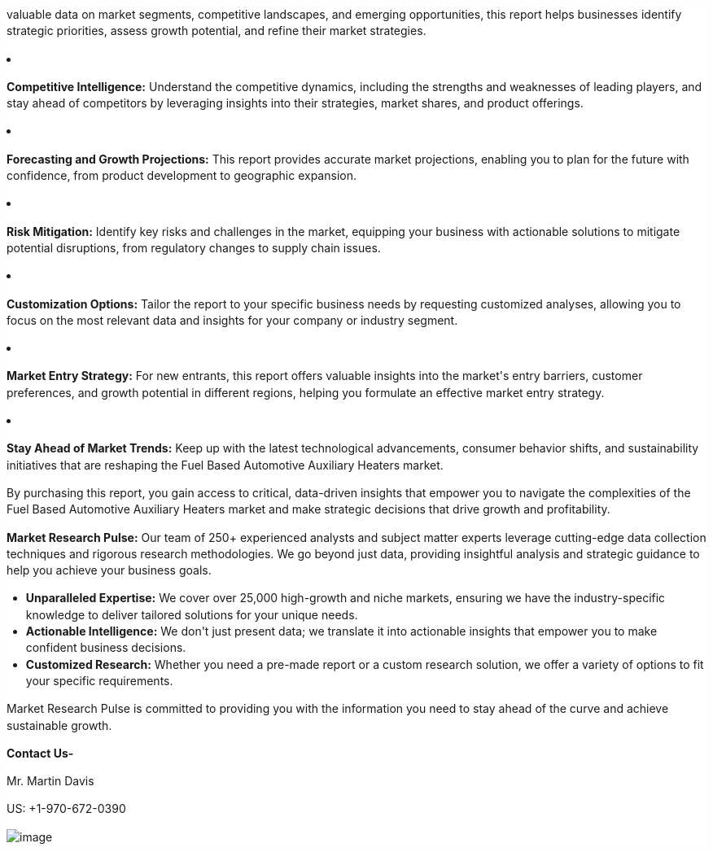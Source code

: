 valuable data on market segments, competitive landscapes, and emerging opportunities, this report helps businesses identify strategic priorities, assess growth potential, and refine their market strategies.</p></li><li><p><strong>Competitive Intelligence:</strong> Understand the competitive dynamics, including the strengths and weaknesses of leading players, and stay ahead of competitors by leveraging insights into their strategies, market shares, and product offerings.</p></li><li><p><strong>Forecasting and Growth Projections:</strong> This report provides accurate market projections, enabling you to plan for the future with confidence, from product development to geographic expansion.</p></li><li><p><strong>Risk Mitigation:</strong> Identify key risks and challenges in the market, equipping your business with actionable solutions to mitigate potential disruptions, from regulatory changes to supply chain issues.</p></li><li><p><strong>Customization Options:</strong> Tailor the report to your specific business needs by requesting customized analyses, allowing you to focus on the most relevant data and insights for your company or industry segment.</p></li><li><p><strong>Market Entry Strategy:</strong> For new entrants, this report offers valuable insights into the market's entry barriers, customer preferences, and growth potential in different regions, helping you formulate an effective market entry strategy.</p></li><li><p><strong>Stay Ahead of Market Trends:</strong> Keep up with the latest technological advancements, consumer behavior shifts, and sustainability initiatives that are reshaping the Fuel Based Automotive Auxiliary Heaters market.</p></li></ol><p>By purchasing this report, you gain access to critical, data-driven insights that empower you to navigate the complexities of the Fuel Based Automotive Auxiliary Heaters market and make strategic decisions that drive growth and profitability.</p><p><strong>Market Research Pulse:</strong>&nbsp;Our team of 250+ experienced analysts and subject matter experts leverage cutting-edge data collection techniques and rigorous research methodologies. We go beyond just data, providing insightful analysis and strategic guidance to help you achieve your business goals.</p><ul><li><strong>Unparalleled Expertise:</strong>&nbsp;We cover over 25,000 high-growth and niche markets, ensuring we have the industry-specific knowledge to deliver tailored solutions for your unique needs.</li><li><strong>Actionable Intelligence:</strong>&nbsp;We don't just present data; we translate it into actionable insights that empower you to make confident business decisions.</li><li><strong>Customized Research:</strong>&nbsp;Whether you need a pre-made report or a custom research solution, we offer a variety of options to fit your specific requirements.</li></ul><p>Market Research Pulse is committed to providing you with the information you need to stay ahead of the curve and achieve sustainable growth.</p><p><strong>Contact Us-</strong></p><p>Mr. Martin Davis</p><p>US: +1-970-672-0390</p>
![image](https://github.com/user-attachments/assets/563b74dd-5563-4f2d-8a75-792323782f92)

